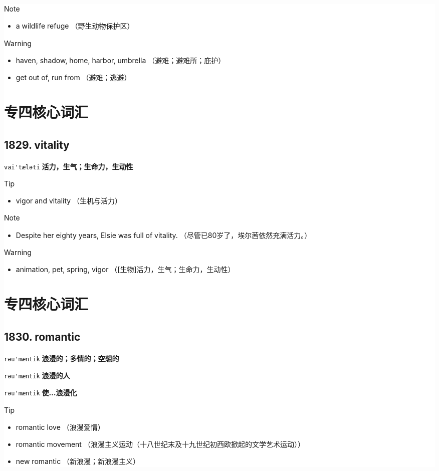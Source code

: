 > [!NOTE]
>
> - a wildlife refuge （野生动物保护区）
>

> [!WARNING]
>
> - haven, shadow, home, harbor, umbrella （避难；避难所；庇护）
>
> - get out of, run from （避难；逃避）
>

# 专四核心词汇

## 1829. vitality

`vai'tæləti`  **活力，生气；生命力，生动性**

> [!TIP]
>
> - vigor and vitality （生机与活力）
>

> [!NOTE]
>
> - Despite her eighty years, Elsie was full of vitality. （尽管已80岁了，埃尔茜依然充满活力。）
>

> [!WARNING]
>
> - animation, pet, spring, vigor （[生物]活力，生气；生命力，生动性）
>

# 专四核心词汇

## 1830. romantic

`rəu'mæntik`  **浪漫的；多情的；空想的**

`rəu'mæntik`  **浪漫的人**

`rəu'mæntik`  **使…浪漫化**

> [!TIP]
>
> - romantic love （浪漫爱情）
>
> - romantic movement （浪漫主义运动（十八世纪末及十九世纪初西欧掀起的文学艺术运动））
>
> - new romantic （新浪漫；新浪漫主义）
>
